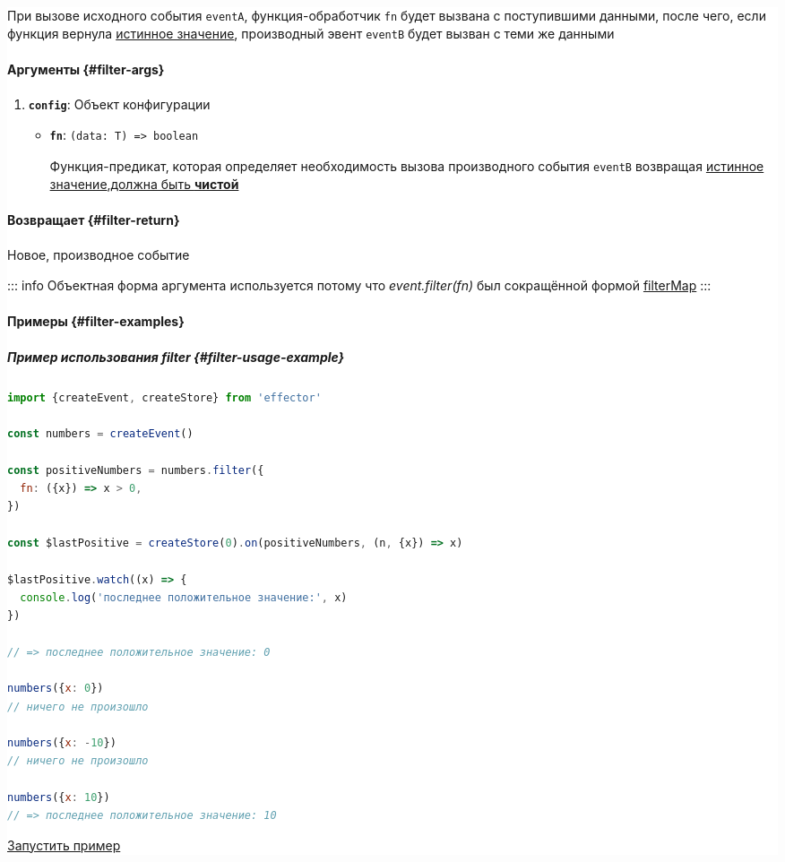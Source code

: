 При вызове исходного события `eventA`, функция-обработчик `fn` будет вызвана с поступившими данными, после чего, если функция вернула [истинное значение](https://developer.mozilla.org/ru/docs/Glossary/Truthy), производный эвент `eventB` будет вызван с теми же данными

#### Аргументы {#filter-args}

1. **`config`**: Объект конфигурации

   - **`fn`**: `(data: T) => boolean`

     Функция-предикат, которая определяет необходимость вызова производного события `eventB` возвращая [истинное значение](https://developer.mozilla.org/ru/docs/Glossary/Truthy),[должна быть **чистой**](../../glossary.md#purity)

#### Возвращает {#filter-return}

Новое, производное событие

::: info
Объектная форма аргумента используется потому что _event.filter(fn)_ был сокращённой формой [filterMap](#filterMap)
:::

#### Примеры {#filter-examples}

##### Пример использования filter {#filter-usage-example}

```js
import {createEvent, createStore} from 'effector'

const numbers = createEvent()

const positiveNumbers = numbers.filter({
  fn: ({x}) => x > 0,
})

const $lastPositive = createStore(0).on(positiveNumbers, (n, {x}) => x)

$lastPositive.watch((x) => {
  console.log('последнее положительное значение:', x)
})

// => последнее положительное значение: 0

numbers({x: 0})
// ничего не произошло

numbers({x: -10})
// ничего не произошло

numbers({x: 10})
// => последнее положительное значение: 10
```

[Запустить пример](https://share.effector.dev/NjKNAxmz)
